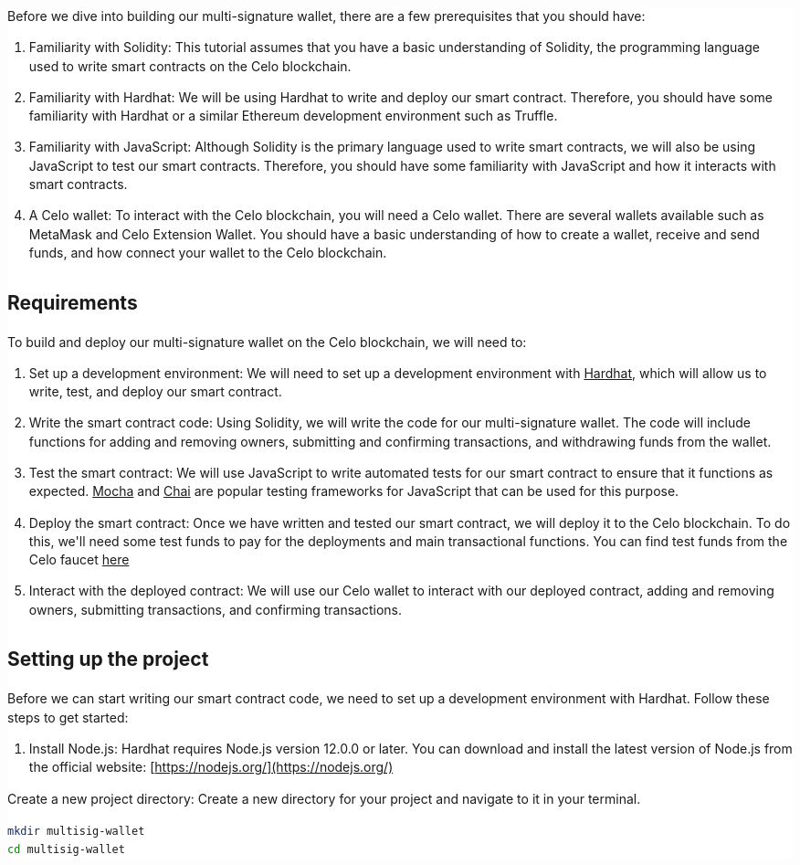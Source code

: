 Before we dive into building our multi-signature wallet, there are a few prerequisites that you should have:

1. Familiarity with Solidity: This tutorial assumes that you have a basic understanding of Solidity, the programming language used to write smart contracts on the Celo blockchain.

2. Familiarity with Hardhat: We will be using Hardhat to write and deploy our smart contract. Therefore, you should have some familiarity with Hardhat or a similar Ethereum development environment such as Truffle.

3. Familiarity with JavaScript: Although Solidity is the primary language used to write smart contracts, we will also be using JavaScript to test our smart contracts. Therefore, you should have some familiarity with JavaScript and how it interacts with smart contracts.

4. A Celo wallet: To interact with the Celo blockchain, you will need a Celo wallet. There are several wallets available such as MetaMask and Celo Extension Wallet. You should have a basic understanding of how to create a wallet, receive and send funds, and how connect your wallet to the Celo blockchain.

## Requirements

To build and deploy our multi-signature wallet on the Celo blockchain, we will need to:

1. Set up a development environment: We will need to set up a development environment with [Hardhat](https://hardhat.org/), which will allow us to write, test, and deploy our smart contract.

2. Write the smart contract code: Using Solidity, we will write the code for our multi-signature wallet. The code will include functions for adding and removing owners, submitting and confirming transactions, and withdrawing funds from the wallet.

3. Test the smart contract: We will use JavaScript to write automated tests for our smart contract to ensure that it functions as expected. [Mocha](https://mochajs.org/) and [Chai](https://www.chaijs.com/) are popular testing frameworks for JavaScript that can be used for this purpose.

4. Deploy the smart contract: Once we have written and tested our smart contract, we will deploy it to the Celo blockchain. To do this, we'll need some test funds to pay for the deployments and main transactional functions. You can find test funds from the Celo faucet [here](https://faucet.celo.org/alfajores)

5. Interact with the deployed contract: We will use our Celo wallet to interact with our deployed contract, adding and removing owners, submitting transactions, and confirming transactions.

## Setting up the project

Before we can start writing our smart contract code, we need to set up a development environment with Hardhat. Follow these steps to get started:

1. Install Node.js: Hardhat requires Node.js version 12.0.0 or later. You can download and install the latest version of Node.js from the official website: [https://nodejs.org/](https://nodejs.org/)

Create a new project directory: Create a new directory for your project and navigate to it in your terminal.

```bash
mkdir multisig-wallet
cd multisig-wallet
```
